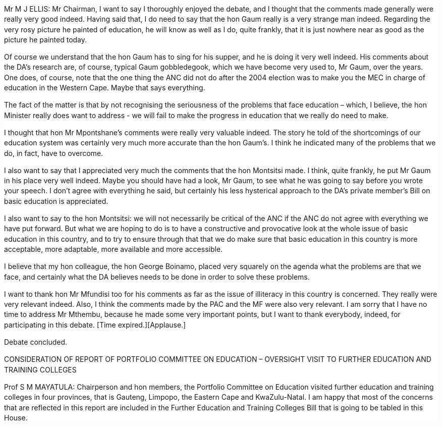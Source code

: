 Mr M J ELLIS: Mr Chairman, I want to say I thoroughly enjoyed the debate,
and I thought that the comments made generally were really very good
indeed. Having said that, I do need to say that the hon Gaum really is a
very strange man indeed. Regarding the very rosy picture he painted of
education, he will know as well as I do, quite frankly, that it is just
nowhere near as good as the picture he painted today.

Of course we understand that the hon Gaum has to sing for his supper, and
he is doing it very well indeed. His comments about the DA’s research are,
of course, typical Gaum gobbledegook, which we have become very used to, Mr
Gaum, over the years. One does, of course, note that the one thing the ANC
did not do after the 2004 election was to make you the MEC in charge of
education in the Western Cape. Maybe that says everything.

The fact of the matter is that by not recognising the seriousness of the
problems that face education – which, I believe, the hon Minister really
does want to address - we will fail to make the progress in education that
we really do need to make.

I thought that hon Mr Mpontshane’s comments were really very valuable
indeed. The story he told of the shortcomings of our education system was
certainly very much more accurate than the hon Gaum’s. I think he indicated
many of the problems that we do, in fact, have to overcome.

I also want to say that I appreciated very much the comments that the hon
Montsitsi made. I think, quite frankly, he put Mr Gaum in his place very
well indeed. Maybe you should have had a look, Mr Gaum, to see what he was
going to say before you wrote your speech. I don’t agree with everything he
said, but certainly his less hysterical approach to the DA’s private
member’s Bill on basic education is appreciated.

I also want to say to the hon Montsitsi: we will not necessarily be
critical of the ANC if the ANC do not agree with everything we have put
forward. But what we are hoping to do is to have a constructive and
provocative look at the whole issue of basic education in this country, and
to try to ensure through that that we do make sure that basic education in
this country is more acceptable, more adaptable, more available and more
accessible.

I believe that my hon colleague, the hon George Boinamo, placed very
squarely on the agenda what the problems are that we face, and certainly
what the DA believes needs to be done in order to solve these problems.

I want to thank hon Mr Mfundisi too for his comments as far as the issue of
illiteracy in this country is concerned. They really were very relevant
indeed. Also, I think the comments made by the PAC and the MF were also
very relevant. I am sorry that I have no time to address Mr Mthembu,
because he made some very important points, but I want to thank everybody,
indeed, for participating in this debate. [Time expired.][Applause.]

Debate concluded.

   CONSIDERATION OF REPORT OF PORTFOLIO COMMITTEE ON EDUCATION – OVERSIGHT
              VISIT TO FURTHER EDUCATION AND TRAINING COLLEGES

Prof S M MAYATULA: Chairperson and hon members, the Portfolio Committee on
Education visited further education and training colleges in four
provinces, that is Gauteng, Limpopo, the Eastern Cape and KwaZulu-Natal. I
am happy that most of the concerns that are reflected in this report are
included in the Further Education and Training Colleges Bill that is going
to be tabled in this House.
